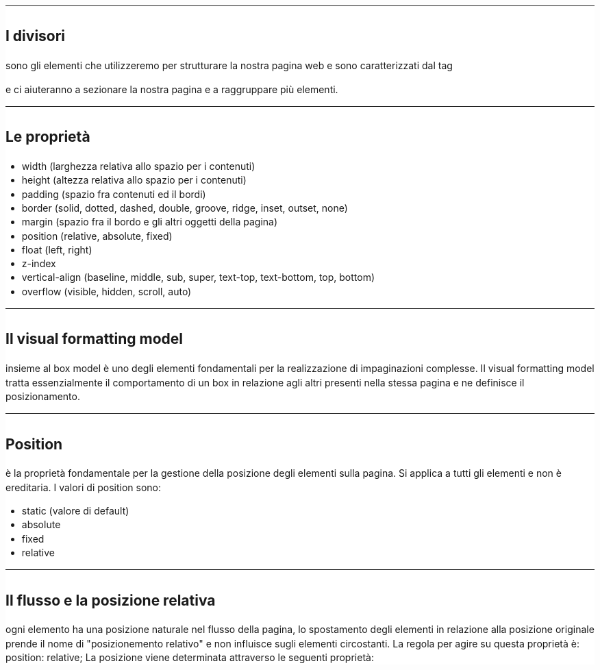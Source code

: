 


---
## I divisori
sono gli elementi che utilizzeremo per strutturare la nostra
pagina web e sono caratterizzati dal tag <div> e ci aiuteranno a
sezionare la nostra pagina e a raggruppare più elementi.


---
## Le proprietà

* width (larghezza relativa allo spazio per i contenuti)
* height (altezza relativa allo spazio per i contenuti)
* padding (spazio fra contenuti ed il bordi)
* border (solid, dotted, dashed, double, groove, ridge, inset, outset, none)
* margin (spazio fra il bordo e gli altri oggetti della pagina)
* position (relative, absolute, fixed)
* float (left, right)
* z-index
* vertical-align (baseline, middle, sub, super, text-top, text-bottom, top, bottom)
* overflow (visible, hidden, scroll, auto)



---
## Il visual formatting model
insieme al box model è uno degli elementi fondamentali per la realizzazione di impaginazioni complesse.
Il visual formatting model tratta essenzialmente il comportamento di un box in relazione agli altri presenti nella stessa pagina e ne
definisce il posizionamento.


---
## Position
è la proprietà fondamentale per la gestione della posizione degli elementi sulla pagina. Si applica a tutti gli elementi e non è
ereditaria.
I valori di position sono:

* static (valore di default)
* absolute
* fixed
* relative



---
## Il flusso e la posizione relativa
ogni elemento ha una posizione naturale nel flusso della pagina,
lo spostamento degli elementi in relazione alla posizione originale
prende il nome di "posizionemento relativo" e non influisce sugli
elementi circostanti. La regola per agire su questa proprietà è:
position: relative;
La posizione viene determinata attraverso le seguenti proprietà:
